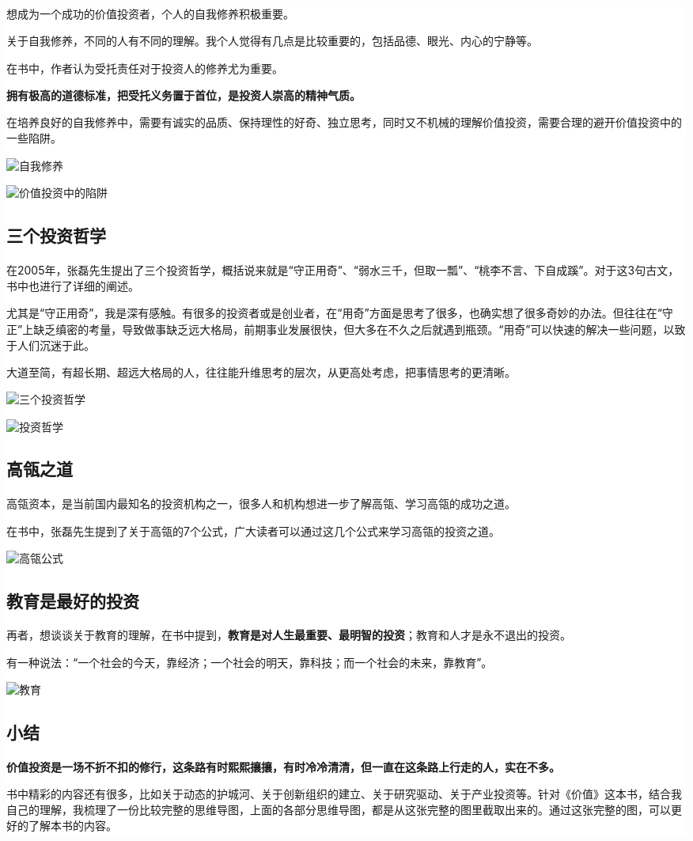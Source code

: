 想成为一个成功的价值投资者，个人的自我修养积极重要。

关于自我修养，不同的人有不同的理解。我个人觉得有几点是比较重要的，包括品德、眼光、内心的宁静等。

在书中，作者认为受托责任对于投资人的修养尤为重要。

**拥有极高的道德标准，把受托义务置于首位，是投资人崇高的精神气质。**

在培养良好的自我修养中，需要有诚实的品质、保持理性的好奇、独立思考，同时又不机械的理解价值投资，需要合理的避开价值投资中的一些陷阱。



![自我修养](https://tva1.sinaimg.cn/large/0081Kckwgy1gk4v1eywvfj30u010jkax.jpg)

![价值投资中的陷阱](https://tva1.sinaimg.cn/large/0081Kckwgy1gk4v1ip7kbj30js0jiacd.jpg)

## 三个投资哲学

在2005年，张磊先生提出了三个投资哲学，概括说来就是“守正用奇”、“弱水三千，但取一瓢”、“桃李不言、下自成蹊”。对于这3句古文，书中也进行了详细的阐述。

尤其是“守正用奇”，我是深有感触。有很多的投资者或是创业者，在“用奇”方面是思考了很多，也确实想了很多奇妙的办法。但往往在“守正”上缺乏缜密的考量，导致做事缺乏远大格局，前期事业发展很快，但大多在不久之后就遇到瓶颈。“用奇”可以快速的解决一些问题，以致于人们沉迷于此。

大道至简，有超长期、超远大格局的人，往往能升维思考的层次，从更高处考虑，把事情思考的更清晰。



![三个投资哲学](https://tva1.sinaimg.cn/large/0081Kckwgy1gk4v1oxa6kj30u00vmng6.jpg)

![投资哲学](https://tva1.sinaimg.cn/large/0081Kckwgy1gk4v1rmka1j30u00ld0ze.jpg)

## 高瓴之道

高瓴资本，是当前国内最知名的投资机构之一，很多人和机构想进一步了解高瓴、学习高瓴的成功之道。

在书中，张磊先生提到了关于高瓴的7个公式，广大读者可以通过这几个公式来学习高瓴的投资之道。

![高瓴公式](https://tva1.sinaimg.cn/large/0081Kckwgy1gk4v1ugbngj30y20u0gu5.jpg)



## 教育是最好的投资

再者，想谈谈关于教育的理解，在书中提到，**教育是对人生最重要、最明智的投资**；教育和人才是永不退出的投资。

有一种说法：“一个社会的今天，靠经济；一个社会的明天，靠科技；而一个社会的未来，靠教育”。

![教育](https://tva1.sinaimg.cn/large/0081Kckwgy1gk4v1xl4mcj30k70ksjur.jpg)



## 小结

**价值投资是一场不折不扣的修行，这条路有时熙熙攘攘，有时冷冷清清，但一直在这条路上行走的人，实在不多。**

书中精彩的内容还有很多，比如关于动态的护城河、关于创新组织的建立、关于研究驱动、关于产业投资等。针对《价值》这本书，结合我自己的理解，我梳理了一份比较完整的思维导图，上面的各部分思维导图，都是从这张完整的图里截取出来的。通过这张完整的图，可以更好的了解本书的内容。
